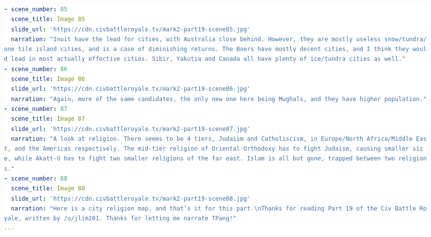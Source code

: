 ```yaml
- scene_number: 85
  scene_title: Image 85
  slide_url: 'https://cdn.civbattleroyale.tv/mark2-part19-scene85.jpg'
  narration: "Inuit have the lead for cities, with Australia close behind. However, they are mostly useless snow/tundra/one tile island cities, and is a case of diminishing returns. The Boers have mostly decent cities, and I think they would lead in most actually effective cities. Sibir, Yakutia and Canada all have plenty of ice/tundra cities as well."
- scene_number: 86
  scene_title: Image 86
  slide_url: 'https://cdn.civbattleroyale.tv/mark2-part19-scene86.jpg'
  narration: "Again, more of the same candidates, the only new one here being Mughals, and they have higher population."
- scene_number: 87
  scene_title: Image 87
  slide_url: 'https://cdn.civbattleroyale.tv/mark2-part19-scene87.jpg'
  narration: "A look at religion. There seems to be 4 tiers, Judaism and Catholiscism, in Europe/North Africa/Middle East, and the Americas respectively. The mid-tier religion of Oriental Orthodoxy has to fight Judaism, causing smaller size, while Akatt-U has to fight two smaller religions of the far east. Islam is all but gone, trapped between two religions."
- scene_number: 88
  scene_title: Image 88
  slide_url: 'https://cdn.civbattleroyale.tv/mark2-part19-scene88.jpg'
  narration: "Here is a city religion map, and that’s it for this part.\nThanks for reading Part 19 of the Civ Battle Royale, written by /u/jlim201. Thanks for letting me narrate TPang!"
---
```

